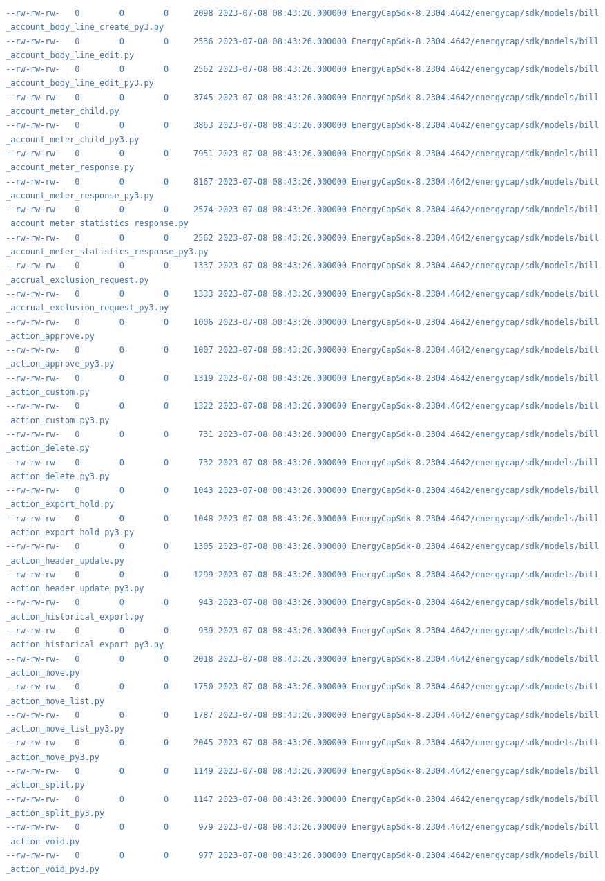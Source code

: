 ```diff
--rw-rw-rw-   0        0        0     2098 2023-07-08 08:43:26.000000 EnergyCapSdk-8.2304.4642/energycap/sdk/models/bill_account_body_line_create_py3.py
--rw-rw-rw-   0        0        0     2536 2023-07-08 08:43:26.000000 EnergyCapSdk-8.2304.4642/energycap/sdk/models/bill_account_body_line_edit.py
--rw-rw-rw-   0        0        0     2562 2023-07-08 08:43:26.000000 EnergyCapSdk-8.2304.4642/energycap/sdk/models/bill_account_body_line_edit_py3.py
--rw-rw-rw-   0        0        0     3745 2023-07-08 08:43:26.000000 EnergyCapSdk-8.2304.4642/energycap/sdk/models/bill_account_meter_child.py
--rw-rw-rw-   0        0        0     3863 2023-07-08 08:43:26.000000 EnergyCapSdk-8.2304.4642/energycap/sdk/models/bill_account_meter_child_py3.py
--rw-rw-rw-   0        0        0     7951 2023-07-08 08:43:26.000000 EnergyCapSdk-8.2304.4642/energycap/sdk/models/bill_account_meter_response.py
--rw-rw-rw-   0        0        0     8167 2023-07-08 08:43:26.000000 EnergyCapSdk-8.2304.4642/energycap/sdk/models/bill_account_meter_response_py3.py
--rw-rw-rw-   0        0        0     2574 2023-07-08 08:43:26.000000 EnergyCapSdk-8.2304.4642/energycap/sdk/models/bill_account_meter_statistics_response.py
--rw-rw-rw-   0        0        0     2562 2023-07-08 08:43:26.000000 EnergyCapSdk-8.2304.4642/energycap/sdk/models/bill_account_meter_statistics_response_py3.py
--rw-rw-rw-   0        0        0     1337 2023-07-08 08:43:26.000000 EnergyCapSdk-8.2304.4642/energycap/sdk/models/bill_accrual_exclusion_request.py
--rw-rw-rw-   0        0        0     1333 2023-07-08 08:43:26.000000 EnergyCapSdk-8.2304.4642/energycap/sdk/models/bill_accrual_exclusion_request_py3.py
--rw-rw-rw-   0        0        0     1006 2023-07-08 08:43:26.000000 EnergyCapSdk-8.2304.4642/energycap/sdk/models/bill_action_approve.py
--rw-rw-rw-   0        0        0     1007 2023-07-08 08:43:26.000000 EnergyCapSdk-8.2304.4642/energycap/sdk/models/bill_action_approve_py3.py
--rw-rw-rw-   0        0        0     1319 2023-07-08 08:43:26.000000 EnergyCapSdk-8.2304.4642/energycap/sdk/models/bill_action_custom.py
--rw-rw-rw-   0        0        0     1322 2023-07-08 08:43:26.000000 EnergyCapSdk-8.2304.4642/energycap/sdk/models/bill_action_custom_py3.py
--rw-rw-rw-   0        0        0      731 2023-07-08 08:43:26.000000 EnergyCapSdk-8.2304.4642/energycap/sdk/models/bill_action_delete.py
--rw-rw-rw-   0        0        0      732 2023-07-08 08:43:26.000000 EnergyCapSdk-8.2304.4642/energycap/sdk/models/bill_action_delete_py3.py
--rw-rw-rw-   0        0        0     1043 2023-07-08 08:43:26.000000 EnergyCapSdk-8.2304.4642/energycap/sdk/models/bill_action_export_hold.py
--rw-rw-rw-   0        0        0     1048 2023-07-08 08:43:26.000000 EnergyCapSdk-8.2304.4642/energycap/sdk/models/bill_action_export_hold_py3.py
--rw-rw-rw-   0        0        0     1305 2023-07-08 08:43:26.000000 EnergyCapSdk-8.2304.4642/energycap/sdk/models/bill_action_header_update.py
--rw-rw-rw-   0        0        0     1299 2023-07-08 08:43:26.000000 EnergyCapSdk-8.2304.4642/energycap/sdk/models/bill_action_header_update_py3.py
--rw-rw-rw-   0        0        0      943 2023-07-08 08:43:26.000000 EnergyCapSdk-8.2304.4642/energycap/sdk/models/bill_action_historical_export.py
--rw-rw-rw-   0        0        0      939 2023-07-08 08:43:26.000000 EnergyCapSdk-8.2304.4642/energycap/sdk/models/bill_action_historical_export_py3.py
--rw-rw-rw-   0        0        0     2018 2023-07-08 08:43:26.000000 EnergyCapSdk-8.2304.4642/energycap/sdk/models/bill_action_move.py
--rw-rw-rw-   0        0        0     1750 2023-07-08 08:43:26.000000 EnergyCapSdk-8.2304.4642/energycap/sdk/models/bill_action_move_list.py
--rw-rw-rw-   0        0        0     1787 2023-07-08 08:43:26.000000 EnergyCapSdk-8.2304.4642/energycap/sdk/models/bill_action_move_list_py3.py
--rw-rw-rw-   0        0        0     2045 2023-07-08 08:43:26.000000 EnergyCapSdk-8.2304.4642/energycap/sdk/models/bill_action_move_py3.py
--rw-rw-rw-   0        0        0     1149 2023-07-08 08:43:26.000000 EnergyCapSdk-8.2304.4642/energycap/sdk/models/bill_action_split.py
--rw-rw-rw-   0        0        0     1147 2023-07-08 08:43:26.000000 EnergyCapSdk-8.2304.4642/energycap/sdk/models/bill_action_split_py3.py
--rw-rw-rw-   0        0        0      979 2023-07-08 08:43:26.000000 EnergyCapSdk-8.2304.4642/energycap/sdk/models/bill_action_void.py
--rw-rw-rw-   0        0        0      977 2023-07-08 08:43:26.000000 EnergyCapSdk-8.2304.4642/energycap/sdk/models/bill_action_void_py3.py
```